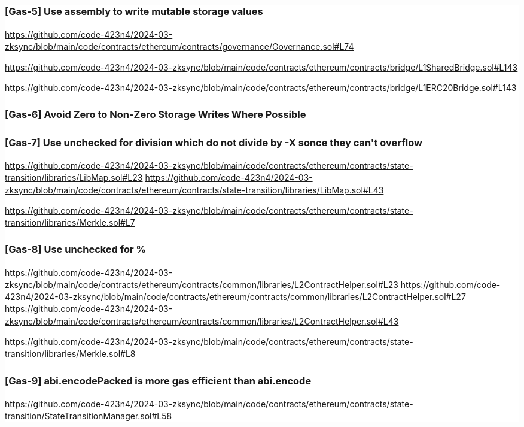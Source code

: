 ### [Gas-5] Use assembly to write mutable storage values
```
```
https://github.com/code-423n4/2024-03-zksync/blob/main/code/contracts/ethereum/contracts/governance/Governance.sol#L74

https://github.com/code-423n4/2024-03-zksync/blob/main/code/contracts/ethereum/contracts/bridge/L1SharedBridge.sol#L143

```
```
https://github.com/code-423n4/2024-03-zksync/blob/main/code/contracts/ethereum/contracts/bridge/L1ERC20Bridge.sol#L143

### [Gas-6] Avoid Zero to Non-Zero Storage Writes Where Possible
```
```
```
```

### [Gas-7] Use unchecked for division which do not divide by -X sonce they can't overflow
```
```
https://github.com/code-423n4/2024-03-zksync/blob/main/code/contracts/ethereum/contracts/state-transition/libraries/LibMap.sol#L23
https://github.com/code-423n4/2024-03-zksync/blob/main/code/contracts/ethereum/contracts/state-transition/libraries/LibMap.sol#L43

```
```
https://github.com/code-423n4/2024-03-zksync/blob/main/code/contracts/ethereum/contracts/state-transition/libraries/Merkle.sol#L7

### [Gas-8] Use unchecked for %
```
```
https://github.com/code-423n4/2024-03-zksync/blob/main/code/contracts/ethereum/contracts/common/libraries/L2ContractHelper.sol#L23
https://github.com/code-423n4/2024-03-zksync/blob/main/code/contracts/ethereum/contracts/common/libraries/L2ContractHelper.sol#L27
https://github.com/code-423n4/2024-03-zksync/blob/main/code/contracts/ethereum/contracts/common/libraries/L2ContractHelper.sol#L43

```
```
https://github.com/code-423n4/2024-03-zksync/blob/main/code/contracts/ethereum/contracts/state-transition/libraries/Merkle.sol#L8

### [Gas-9] abi.encodePacked is more gas efficient than abi.encode
```
```
https://github.com/code-423n4/2024-03-zksync/blob/main/code/contracts/ethereum/contracts/state-transition/StateTransitionManager.sol#L58
